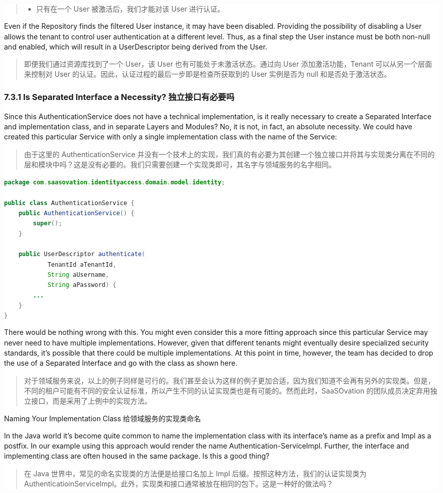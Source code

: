 > - 只有在一个 User 被激活后，我们才能对该 User 进行认证。

Even if the Repository finds the filtered User instance, it may have been disabled. Providing the possibility of disabling a User allows the tenant to control user authentication at a different level. Thus, as a final step the User instance must be both non-null and enabled, which will result in a UserDescriptor being derived from the User.

> 即便我们通过资源库找到了一个 User，该 User 也有可能处于未激活状态。通过向 User 添加激活功能，Tenant 可以从另一个层面来控制对 User 的认证。因此，认证过程的最后一步即是检查所获取到的 User 实例是否为 null 和是否处于激活状态。

### 7.3.1 Is Separated Interface a Necessity? 独立接口有必要吗

Since this AuthenticationService does not have a technical implementation, is it really necessary to create a Separated Interface and implementation class, and in separate Layers and Modules? No, it is not, in fact, an absolute necessity. We could have created this particular Service with only a single implementation class with the name of the Service:

> 由于这里的 AuthenticationService 并没有一个技术上的实现，我们真的有必要为其创建一个独立接口并将其与实现类分离在不同的层和模块中吗？这是没有必要的。我们只需要创建一个实现类即可，其名字与领域服务的名字相同。

```java
package com.saasovation.identityaccess.domain.model.identity;

public class AuthenticationService {
    public AuthenticationService() {
        super();
    }

    public UserDescriptor authenticate(
            TenantId aTenantId,
            String aUsername,
            String aPassword) {
        ...
    }
}
```

There would be nothing wrong with this. You might even consider this a more fitting approach since this particular Service may never need to have multiple implementations. However, given that different tenants might eventually desire specialized security standards, it’s possible that there could be multiple implementations. At this point in time, however, the team has decided to drop the use of a Separated Interface and go with the class as shown here.

> 对于领域服务来说，以上的例子同样是可行的。我们甚至会认为这样的例子更加合适，因为我们知道不会再有另外的实现类。但是，不同的租户可能有不同的安全认证标准，所以产生不同的认证实现类也是有可能的。然而此时，SaaSOvation 的团队成员决定弃用独立接口，而是采用了上例中的实现方法。

Naming Your Implementation Class 给领域服务的实现类命名

In the Java world it’s become quite common to name the implementation class with its interface’s name as a prefix and Impl as a postfix. In our example using this approach would render the name Authentication-ServiceImpl. Further, the interface and implementing class are often housed in the same package. Is this a good thing?

> 在 Java 世界中，常见的命名实现类的方法便是给接口名加上 Impl 后缀。按照这种方法，我们的认证实现类为 AuthenticatioinServiceImpl。此外，实现类和接口通常被放在相同的包下。这是一种好的做法吗？
